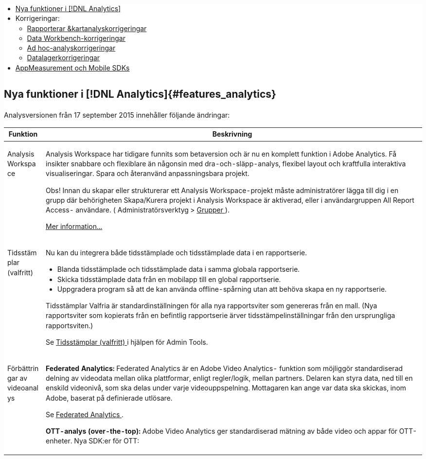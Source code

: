 * [Nya funktioner i [!DNL Analytics]](../../c-legacy-releases/2015/09172015.md#features_analytics)
* Korrigeringar:
   * [Rapporterar &amp;kartanalyskorrigeringar](../../c-legacy-releases/2015/09172015.md#fixes_reports_analytics)
   * [Data Workbench-korrigeringar](../../c-legacy-releases/2015/09172015.md#section_CA59F643A45841E28656846F0DEBD4AA)
   * [Ad hoc-analyskorrigeringar](../../c-legacy-releases/2015/09172015.md#fixes_ad_hoc)
   * [Datalagerkorrigeringar](../../c-legacy-releases/2015/09172015.md#fixes_data_warehouse)
* [AppMeasurement och Mobile SDKs](../../c-legacy-releases/2015/09172015.md#appmeasurement_sdk)

## Nya funktioner i [!DNL Analytics]{#features_analytics}

Analysversionen från 17 september 2015 innehåller följande ändringar:

<table id="table_91D1FD20C4C1411292252364328677AF"> 
 <thead> 
  <tr> 
   <th colname="col1" class="entry"> Funktion </th> 
   <th colname="col2" class="entry"> Beskrivning </th> 
  </tr> 
 </thead>
 <tbody> 
  <tr> 
   <td colname="col1"> <p>Analysis Workspace </p> </td> 
   <td colname="col2"> <p> Analysis Workspace har tidigare funnits som betaversion och är nu en komplett funktion i Adobe Analytics. Få insikter snabbare och flexiblare än någonsin med dra-och-släpp-analys, flexibel layout och kraftfulla interaktiva visualiseringar. Spara och återanvänd anpassningsbara projekt. </p> <p> <p>Obs!  Innan du skapar eller strukturerar ett Analysis Workspace-projekt måste administratörer lägga till dig i en grupp där <span class="uicontrol"> behörigheten </span> Skapa/Kurera projekt i Analysis Workspace är aktiverad, eller i <span class="uicontrol"> användargruppen All Report Access- </span> användare. ( <span class="uicontrol"> Administratörsverktyg </span> &gt; <a href="https://marketing.adobe.com/resources/help/en_US/reference/groups.html" format="https" scope="external"> Grupper </a>). </p> </p> <p> <a href="https://marketing.adobe.com/resources/help/en_US/analytics/analysis-workspace/" format="https" scope="external"> Mer information... </a> </p> </td> 
  </tr> 
  <tr> 
   <td colname="col1"> <p>Tidsstämplar (valfritt) </p> </td> 
   <td colname="col2"> <p>Nu kan du integrera både tidsstämplade och tidsstämplade data i en rapportserie. </p> <p> 
     <ul id="ul_75B2D74F81C04F3493B7145962850E54"> 
      <li id="li_097A68EE9DFB4A97A51023D32FC33CC4">Blanda tidsstämplade och tidsstämplade data i samma globala rapportserie. </li> 
      <li id="li_53A9B62967A54045BF76456B13941F9A">Skicka tidsstämplade data från en mobilapp till en global rapportserie. </li> 
      <li id="li_714027BD4F044B6D8266CBB8CB6E4224">Uppgradera program så att de kan använda offline-spårning utan att behöva skapa en ny rapportserie. </li> 
     </ul> </p> <p>Tidsstämplar Valfria är standardinställningen för alla nya rapportsviter som genereras från en mall. (Nya rapportsviter som kopierats från en befintlig rapportserie ärver tidsstämpelinställningar från den ursprungliga rapportsviten.) </p> <p>Se <a href="https://marketing.adobe.com/resources/help/en_US/reference/timestamp-optional.html" format="https" scope="external"> Tidsstämplar (valfritt) </a> i hjälpen för Admin Tools. </p> </td> 
  </tr> 
  <tr> 
   <td colname="col1"> <p>Förbättringar av videoanalys </p> </td> 
   <td colname="col2"> <p> <b>Federated Analytics: </b> Federated Analytics <span class="wintitle"> är en </span> Adobe Video Analytics- <span class="keyword"> </span> funktion som möjliggör standardiserad delning av videodata mellan olika plattformar, enligt regler/logik, mellan partners. Delaren <span class="term"> </span> kan styra data, ned till en enskild videonivå, som ska delas under varje videouppspelning. Mottagaren <span class="term"> </span> kan ange var data ska skickas, inom Adobe, baserat på definierade utlösare. </p> <p>Se <a href="https://marketing.adobe.com/resources/help/en_US/sc/appmeasurement/hbvideo/federated-analytics.html" format="https" scope="external"> Federated Analytics </a>. </p> <p> <b>OTT-analys (over-the-top): </b> Adobe Video Analytics <span class="keyword"> </span> ger standardiserad mätning av både video och appar för OTT-enheter. Nya SDK:er för OTT: </p> 
    <ul id="ul_638BAF5CFEEA41BB81EB7BA407C67DA2"> 